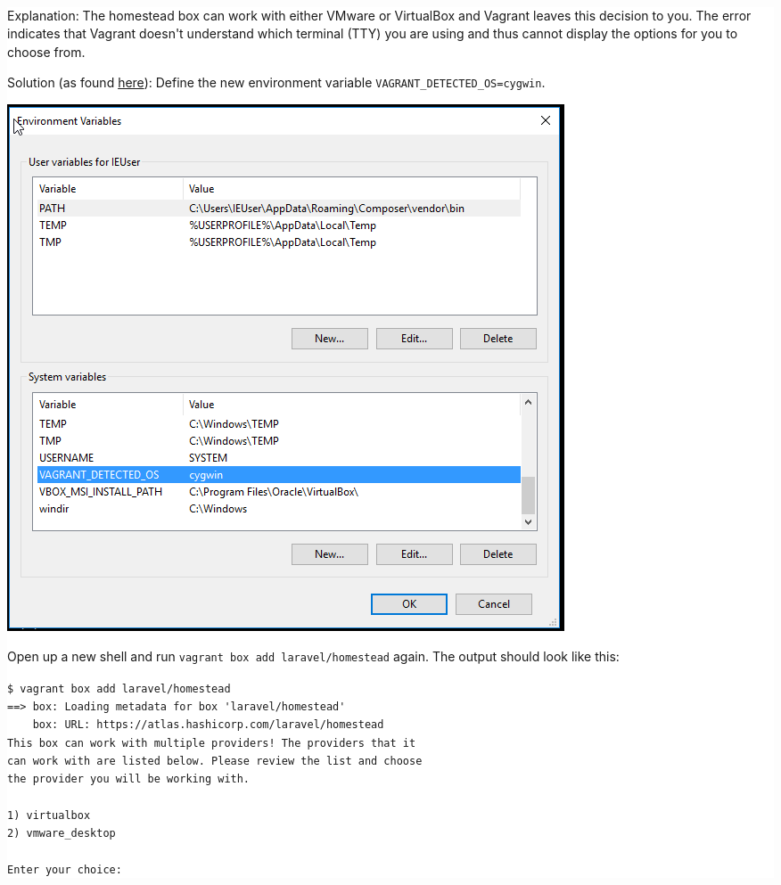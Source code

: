 Explanation: The homestead box can work with either VMware or VirtualBox and Vagrant leaves this decision to you. The error
indicates that Vagrant doesn't understand which terminal (TTY) you are using and thus cannot display the options for you to
choose from.

Solution (as found [here](http://stackoverflow.com/a/32398981)): Define the new environment variable 
`VAGRANT_DETECTED_OS=cygwin`. 

[![VAGRANT_DETECTED_OS=cygwin](/img/phpstorm-with-vagrant-using-laravel-homestead-on-windows-10/homestead/vagrant-detected-os-environment-variable.PNG)](/img/phpstorm-with-vagrant-using-laravel-homestead-on-windows-10/homestead/vagrant-detected-os-environment-variable.PNG)

Open up a new shell and run `vagrant box add laravel/homestead` again. The output should look like this:

```
$ vagrant box add laravel/homestead
==> box: Loading metadata for box 'laravel/homestead'
    box: URL: https://atlas.hashicorp.com/laravel/homestead
This box can work with multiple providers! The providers that it
can work with are listed below. Please review the list and choose
the provider you will be working with.

1) virtualbox
2) vmware_desktop

Enter your choice: 
```
